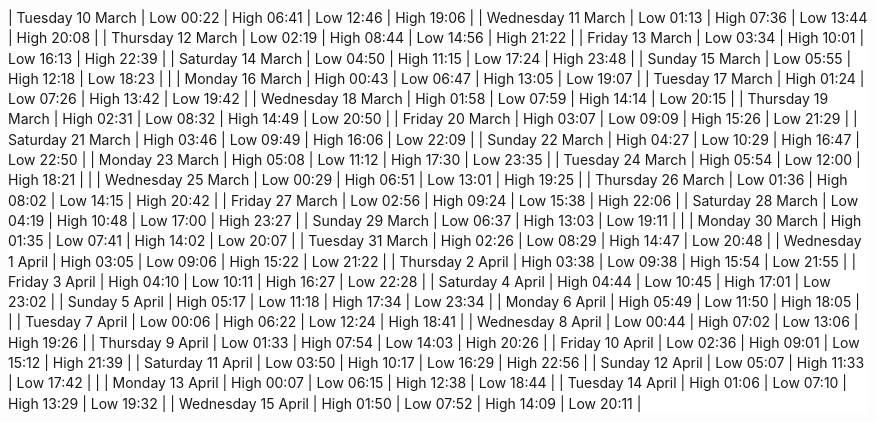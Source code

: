 | Tuesday 10 March | Low 00:22 | High 06:41 | Low 12:46 | High 19:06 | 
| Wednesday 11 March | Low 01:13 | High 07:36 | Low 13:44 | High 20:08 | 
| Thursday 12 March | Low 02:19 | High 08:44 | Low 14:56 | High 21:22 | 
| Friday 13 March | Low 03:34 | High 10:01 | Low 16:13 | High 22:39 | 
| Saturday 14 March | Low 04:50 | High 11:15 | Low 17:24 | High 23:48 | 
| Sunday 15 March | Low 05:55 | High 12:18 | Low 18:23 |  | 
| Monday 16 March | High 00:43 | Low 06:47 | High 13:05 | Low 19:07 | 
| Tuesday 17 March | High 01:24 | Low 07:26 | High 13:42 | Low 19:42 | 
| Wednesday 18 March | High 01:58 | Low 07:59 | High 14:14 | Low 20:15 | 
| Thursday 19 March | High 02:31 | Low 08:32 | High 14:49 | Low 20:50 | 
| Friday 20 March | High 03:07 | Low 09:09 | High 15:26 | Low 21:29 | 
| Saturday 21 March | High 03:46 | Low 09:49 | High 16:06 | Low 22:09 | 
| Sunday 22 March | High 04:27 | Low 10:29 | High 16:47 | Low 22:50 | 
| Monday 23 March | High 05:08 | Low 11:12 | High 17:30 | Low 23:35 | 
| Tuesday 24 March | High 05:54 | Low 12:00 | High 18:21 |  | 
| Wednesday 25 March | Low 00:29 | High 06:51 | Low 13:01 | High 19:25 | 
| Thursday 26 March | Low 01:36 | High 08:02 | Low 14:15 | High 20:42 | 
| Friday 27 March | Low 02:56 | High 09:24 | Low 15:38 | High 22:06 | 
| Saturday 28 March | Low 04:19 | High 10:48 | Low 17:00 | High 23:27 | 
| Sunday 29 March | Low 06:37 | High 13:03 | Low 19:11 |  | 
| Monday 30 March | High 01:35 | Low 07:41 | High 14:02 | Low 20:07 | 
| Tuesday 31 March | High 02:26 | Low 08:29 | High 14:47 | Low 20:48 | 
| Wednesday 1 April | High 03:05 | Low 09:06 | High 15:22 | Low 21:22 | 
| Thursday 2 April | High 03:38 | Low 09:38 | High 15:54 | Low 21:55 | 
| Friday 3 April | High 04:10 | Low 10:11 | High 16:27 | Low 22:28 | 
| Saturday 4 April | High 04:44 | Low 10:45 | High 17:01 | Low 23:02 | 
| Sunday 5 April | High 05:17 | Low 11:18 | High 17:34 | Low 23:34 | 
| Monday 6 April | High 05:49 | Low 11:50 | High 18:05 |  | 
| Tuesday 7 April | Low 00:06 | High 06:22 | Low 12:24 | High 18:41 | 
| Wednesday 8 April | Low 00:44 | High 07:02 | Low 13:06 | High 19:26 | 
| Thursday 9 April | Low 01:33 | High 07:54 | Low 14:03 | High 20:26 | 
| Friday 10 April | Low 02:36 | High 09:01 | Low 15:12 | High 21:39 | 
| Saturday 11 April | Low 03:50 | High 10:17 | Low 16:29 | High 22:56 | 
| Sunday 12 April | Low 05:07 | High 11:33 | Low 17:42 |  | 
| Monday 13 April | High 00:07 | Low 06:15 | High 12:38 | Low 18:44 | 
| Tuesday 14 April | High 01:06 | Low 07:10 | High 13:29 | Low 19:32 | 
| Wednesday 15 April | High 01:50 | Low 07:52 | High 14:09 | Low 20:11 | 